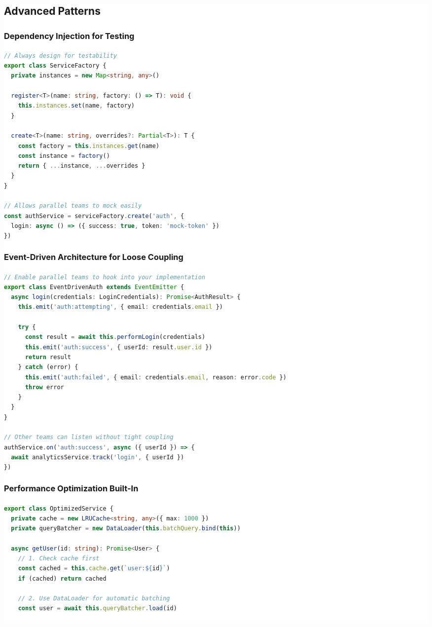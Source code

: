 ## Advanced Patterns

### Dependency Injection for Testing
```typescript
// Always design for testability
export class ServiceFactory {
  private instances = new Map<string, any>()
  
  register<T>(name: string, factory: () => T): void {
    this.instances.set(name, factory)
  }
  
  create<T>(name: string, overrides?: Partial<T>): T {
    const factory = this.instances.get(name)
    const instance = factory()
    return { ...instance, ...overrides }
  }
}

// Allows parallel teams to mock easily
const authService = serviceFactory.create('auth', {
  login: async () => ({ success: true, token: 'mock-token' })
})
```

### Event-Driven Architecture for Loose Coupling
```typescript
// Enable parallel teams to hook into your implementation
export class EventDrivenAuth extends EventEmitter {
  async login(credentials: LoginCredentials): Promise<AuthResult> {
    this.emit('auth:attempting', { email: credentials.email })
    
    try {
      const result = await this.performLogin(credentials)
      this.emit('auth:success', { userId: result.user.id })
      return result
    } catch (error) {
      this.emit('auth:failed', { email: credentials.email, reason: error.code })
      throw error
    }
  }
}

// Other teams can listen without tight coupling
authService.on('auth:success', async ({ userId }) => {
  await analyticsService.track('login', { userId })
})
```

### Performance Optimization Built-In
```typescript
export class OptimizedService {
  private cache = new LRUCache<string, any>({ max: 1000 })
  private queryBatcher = new DataLoader(this.batchQuery.bind(this))
  
  async getUser(id: string): Promise<User> {
    // 1. Check cache first
    const cached = this.cache.get(`user:${id}`)
    if (cached) return cached
    
    // 2. Use DataLoader for automatic batching
    const user = await this.queryBatcher.load(id)
    
```